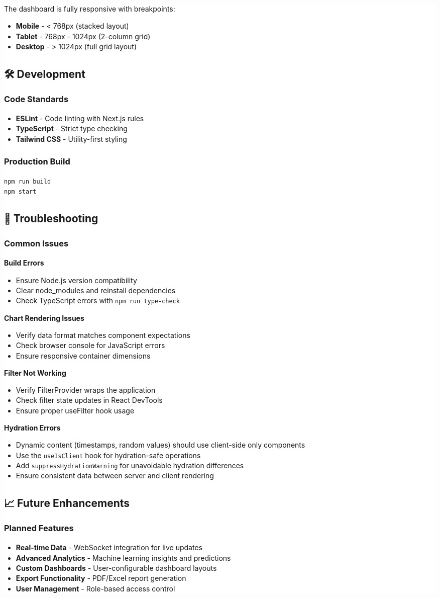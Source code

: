 The dashboard is fully responsive with breakpoints:
- **Mobile** - < 768px (stacked layout)
- **Tablet** - 768px - 1024px (2-column grid)
- **Desktop** - > 1024px (full grid layout)

## 🛠️ Development

### Code Standards
- **ESLint** - Code linting with Next.js rules
- **TypeScript** - Strict type checking
- **Tailwind CSS** - Utility-first styling

### Production Build
```bash
npm run build
npm start
```

## 🔧 Troubleshooting

### Common Issues

**Build Errors**
- Ensure Node.js version compatibility
- Clear node_modules and reinstall dependencies
- Check TypeScript errors with `npm run type-check`

**Chart Rendering Issues**
- Verify data format matches component expectations
- Check browser console for JavaScript errors
- Ensure responsive container dimensions

**Filter Not Working**
- Verify FilterProvider wraps the application
- Check filter state updates in React DevTools
- Ensure proper useFilter hook usage

**Hydration Errors**
- Dynamic content (timestamps, random values) should use client-side only components
- Use the `useIsClient` hook for hydration-safe operations
- Add `suppressHydrationWarning` for unavoidable hydration differences
- Ensure consistent data between server and client rendering

## 📈 Future Enhancements

### Planned Features
- **Real-time Data** - WebSocket integration for live updates
- **Advanced Analytics** - Machine learning insights and predictions
- **Custom Dashboards** - User-configurable dashboard layouts
- **Export Functionality** - PDF/Excel report generation
- **User Management** - Role-based access control
